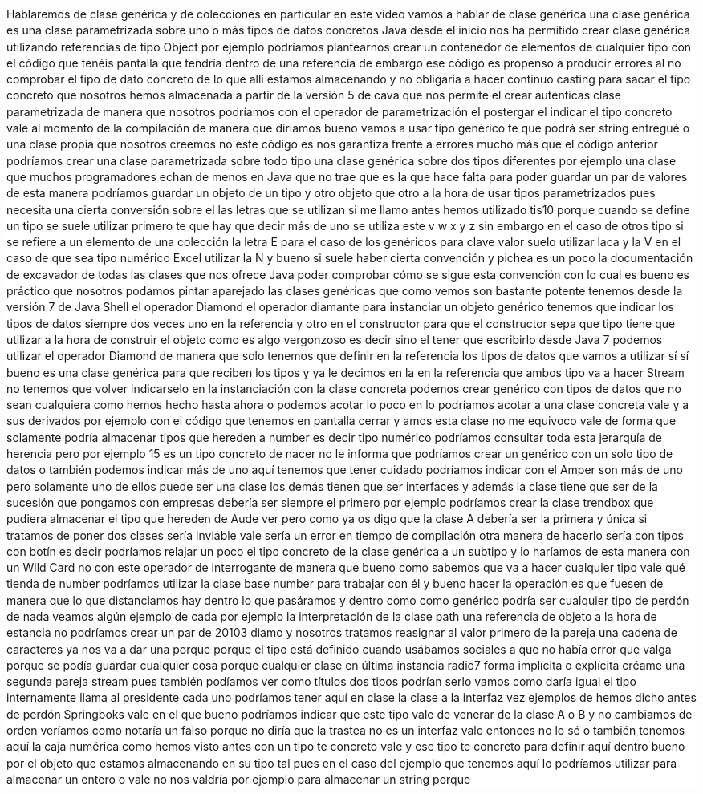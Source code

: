 Hablaremos de clase genérica y de colecciones en particular en este vídeo vamos a hablar de clase genérica una clase genérica es una clase parametrizada sobre uno o más tipos de datos concretos Java desde el inicio nos ha permitido crear clase genérica utilizando referencias de tipo Object por ejemplo podríamos plantearnos crear un contenedor de elementos de cualquier tipo con el código que tenéis pantalla que tendría dentro de una referencia de embargo ese código es propenso a producir errores al no comprobar el tipo de dato concreto de lo que allí estamos almacenando y no obligaría a hacer continuo casting para sacar el tipo concreto que nosotros hemos almacenada a partir de la versión 5 de cava que nos permite el crear auténticas clase parametrizada de manera que nosotros podríamos con el operador de parametrización el postergar el indicar el tipo concreto vale al momento de la compilación de manera que diríamos bueno vamos a usar tipo genérico te que podrá ser string entregué o una clase propia que nosotros creemos no este código es nos garantiza frente a errores mucho más que el código anterior podríamos crear una clase parametrizada sobre todo tipo una clase genérica sobre dos tipos diferentes por ejemplo una clase que muchos programadores echan de menos en Java que no trae que es la que hace falta para poder guardar un par de valores de esta manera podríamos guardar un objeto de un tipo y otro objeto que otro a la hora de usar tipos parametrizados pues necesita una cierta conversión sobre el las letras que se utilizan si me llamo antes hemos utilizado tis10 porque cuando se define un tipo se suele utilizar primero te que hay que decir más de uno se utiliza este v w x y z sin embargo en el caso de otros tipo si se refiere a un elemento de una colección la letra E para el caso de los genéricos para clave valor suelo utilizar laca y la V en el caso de que sea tipo numérico Excel utilizar la N y bueno si suele haber cierta convención y pichea es un poco la documentación de excavador de todas las clases que nos ofrece Java poder comprobar cómo se sigue esta convención con lo cual es bueno es práctico que nosotros podamos pintar aparejado las clases genéricas que como vemos son bastante potente tenemos desde la versión 7 de Java Shell el operador Diamond el operador diamante para instanciar un objeto genérico tenemos que indicar los tipos de datos siempre dos veces uno en la referencia y otro en el constructor para que el constructor sepa que tipo tiene que utilizar a la hora de construir el objeto como es algo vergonzoso es decir sino el tener que escribirlo desde Java 7 podemos utilizar el operador Diamond de manera que solo tenemos que definir en la referencia los tipos de datos que vamos a utilizar sí sí bueno es una clase genérica para que reciben los tipos y ya le decimos en la en la referencia que ambos tipo va a hacer Stream no tenemos que volver indicarselo en la instanciación con la clase concreta podemos crear genérico con tipos de datos que no sean cualquiera como hemos hecho hasta ahora o podemos acotar lo poco en lo podríamos acotar a una clase concreta vale y a sus derivados por ejemplo con el código que tenemos en pantalla cerrar y amos esta clase no me equivoco vale de forma que solamente podría almacenar tipos que hereden a number es decir tipo numérico podríamos consultar toda esta jerarquía de herencia pero por ejemplo 15 es un tipo concreto de nacer no le informa que podríamos crear un genérico con un solo tipo de datos o también podemos indicar más de uno aquí tenemos que tener cuidado podríamos indicar con el Amper son más de uno pero solamente uno de ellos puede ser una clase los demás tienen que ser interfaces y además la clase tiene que ser de la sucesión que pongamos con empresas debería ser siempre el primero por ejemplo podríamos crear la clase trendbox que pudiera almacenar el tipo que hereden de Aude ver pero como ya os digo que la clase A debería ser la primera y única si tratamos de poner dos clases sería inviable vale sería un error en tiempo de compilación otra manera de hacerlo sería con tipos con botín es decir podríamos relajar un poco el tipo concreto de la clase genérica a un subtipo y lo haríamos de esta manera con un Wild Card no con este operador de interrogante de manera que bueno como sabemos que va a hacer cualquier tipo vale qué tienda de number podríamos utilizar la clase base number para trabajar con él y bueno hacer la operación es que fuesen de manera que lo que distanciamos hay dentro lo que pasáramos y dentro como como genérico podría ser cualquier tipo de perdón de nada veamos algún ejemplo de cada por ejemplo la interpretación de la clase path una referencia de objeto a la hora de estancia no podríamos crear un par de 20103 diamo y nosotros tratamos reasignar al valor primero de la pareja una cadena de caracteres ya nos va a dar una porque porque el tipo está definido cuando usábamos sociales a que no había error que valga porque se podía guardar cualquier cosa porque cualquier clase en última instancia radio7 forma implícita o explícita créame una segunda pareja stream pues también podíamos ver como títulos dos tipos podrían serlo vamos como daría igual el tipo internamente llama al presidente cada uno podríamos tener aquí en clase la clase a la interfaz vez ejemplos de hemos dicho antes de perdón Springboks vale en el que bueno podríamos indicar que este tipo vale de venerar de la clase A o B y no cambiamos de orden veríamos como notaría un falso porque no diría que la trastea no es un interfaz vale entonces no lo sé o también tenemos aquí la caja numérica como hemos visto antes con un tipo te concreto vale y ese tipo te concreto para definir aquí dentro bueno por el objeto que estamos almacenando en su tipo tal pues en el caso del ejemplo que tenemos aquí lo podríamos utilizar para almacenar un entero o vale no nos valdría por ejemplo para almacenar un string porque